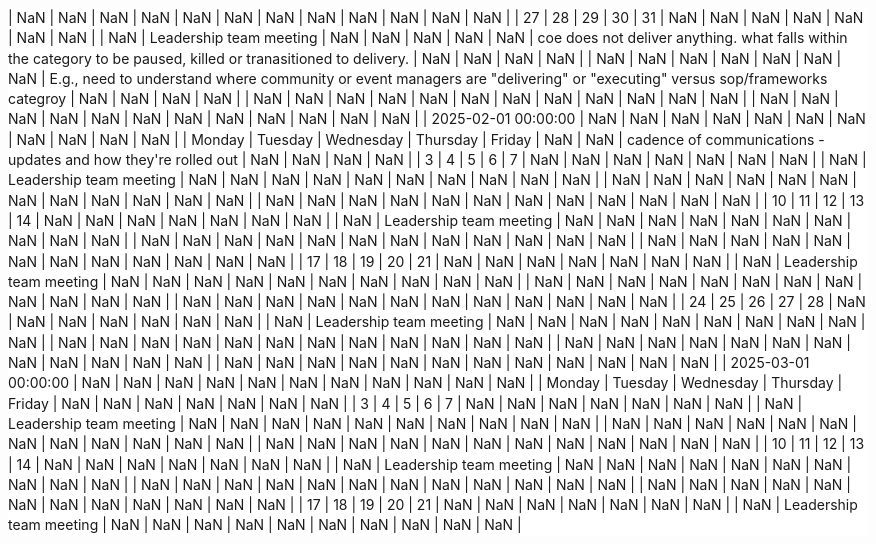 | NaN | NaN | NaN | NaN | NaN | NaN | NaN | NaN | NaN | NaN | NaN | NaN |
| 27 | 28 | 29 | 30 | 31 | NaN | NaN | NaN | NaN | NaN | NaN | NaN |
| NaN | Leadership team meeting | NaN | NaN | NaN | NaN | NaN | coe does not deliver anything. what falls within the category to be paused, killed or tranasitioned to delivery. | NaN | NaN | NaN | NaN |
| NaN | NaN | NaN | NaN | NaN | NaN | NaN | E.g., need to understand where community or event managers are "delivering" or "executing" versus sop/frameworks categroy | NaN | NaN | NaN | NaN |
| NaN | NaN | NaN | NaN | NaN | NaN | NaN | NaN | NaN | NaN | NaN | NaN |
| NaN | NaN | NaN | NaN | NaN | NaN | NaN | NaN | NaN | NaN | NaN | NaN |
| 2025-02-01 00:00:00 | NaN | NaN | NaN | NaN | NaN | NaN | NaN | NaN | NaN | NaN | NaN |
| Monday | Tuesday | Wednesday | Thursday | Friday | NaN | NaN | cadence of communications - updates and how they're rolled out | NaN | NaN | NaN | NaN |
| 3 | 4 | 5 | 6 | 7 | NaN | NaN | NaN | NaN | NaN | NaN | NaN |
| NaN | Leadership team meeting | NaN | NaN | NaN | NaN | NaN | NaN | NaN | NaN | NaN | NaN |
| NaN | NaN | NaN | NaN | NaN | NaN | NaN | NaN | NaN | NaN | NaN | NaN |
| NaN | NaN | NaN | NaN | NaN | NaN | NaN | NaN | NaN | NaN | NaN | NaN |
| 10 | 11 | 12 | 13 | 14 | NaN | NaN | NaN | NaN | NaN | NaN | NaN |
| NaN | Leadership team meeting | NaN | NaN | NaN | NaN | NaN | NaN | NaN | NaN | NaN | NaN |
| NaN | NaN | NaN | NaN | NaN | NaN | NaN | NaN | NaN | NaN | NaN | NaN |
| NaN | NaN | NaN | NaN | NaN | NaN | NaN | NaN | NaN | NaN | NaN | NaN |
| 17 | 18 | 19 | 20 | 21 | NaN | NaN | NaN | NaN | NaN | NaN | NaN |
| NaN | Leadership team meeting | NaN | NaN | NaN | NaN | NaN | NaN | NaN | NaN | NaN | NaN |
| NaN | NaN | NaN | NaN | NaN | NaN | NaN | NaN | NaN | NaN | NaN | NaN |
| NaN | NaN | NaN | NaN | NaN | NaN | NaN | NaN | NaN | NaN | NaN | NaN |
| 24 | 25 | 26 | 27 | 28 | NaN | NaN | NaN | NaN | NaN | NaN | NaN |
| NaN | Leadership team meeting | NaN | NaN | NaN | NaN | NaN | NaN | NaN | NaN | NaN | NaN |
| NaN | NaN | NaN | NaN | NaN | NaN | NaN | NaN | NaN | NaN | NaN | NaN |
| NaN | NaN | NaN | NaN | NaN | NaN | NaN | NaN | NaN | NaN | NaN | NaN |
| NaN | NaN | NaN | NaN | NaN | NaN | NaN | NaN | NaN | NaN | NaN | NaN |
| 2025-03-01 00:00:00 | NaN | NaN | NaN | NaN | NaN | NaN | NaN | NaN | NaN | NaN | NaN |
| Monday | Tuesday | Wednesday | Thursday | Friday | NaN | NaN | NaN | NaN | NaN | NaN | NaN |
| 3 | 4 | 5 | 6 | 7 | NaN | NaN | NaN | NaN | NaN | NaN | NaN |
| NaN | Leadership team meeting | NaN | NaN | NaN | NaN | NaN | NaN | NaN | NaN | NaN | NaN |
| NaN | NaN | NaN | NaN | NaN | NaN | NaN | NaN | NaN | NaN | NaN | NaN |
| NaN | NaN | NaN | NaN | NaN | NaN | NaN | NaN | NaN | NaN | NaN | NaN |
| 10 | 11 | 12 | 13 | 14 | NaN | NaN | NaN | NaN | NaN | NaN | NaN |
| NaN | Leadership team meeting | NaN | NaN | NaN | NaN | NaN | NaN | NaN | NaN | NaN | NaN |
| NaN | NaN | NaN | NaN | NaN | NaN | NaN | NaN | NaN | NaN | NaN | NaN |
| NaN | NaN | NaN | NaN | NaN | NaN | NaN | NaN | NaN | NaN | NaN | NaN |
| 17 | 18 | 19 | 20 | 21 | NaN | NaN | NaN | NaN | NaN | NaN | NaN |
| NaN | Leadership team meeting | NaN | NaN | NaN | NaN | NaN | NaN | NaN | NaN | NaN | NaN |